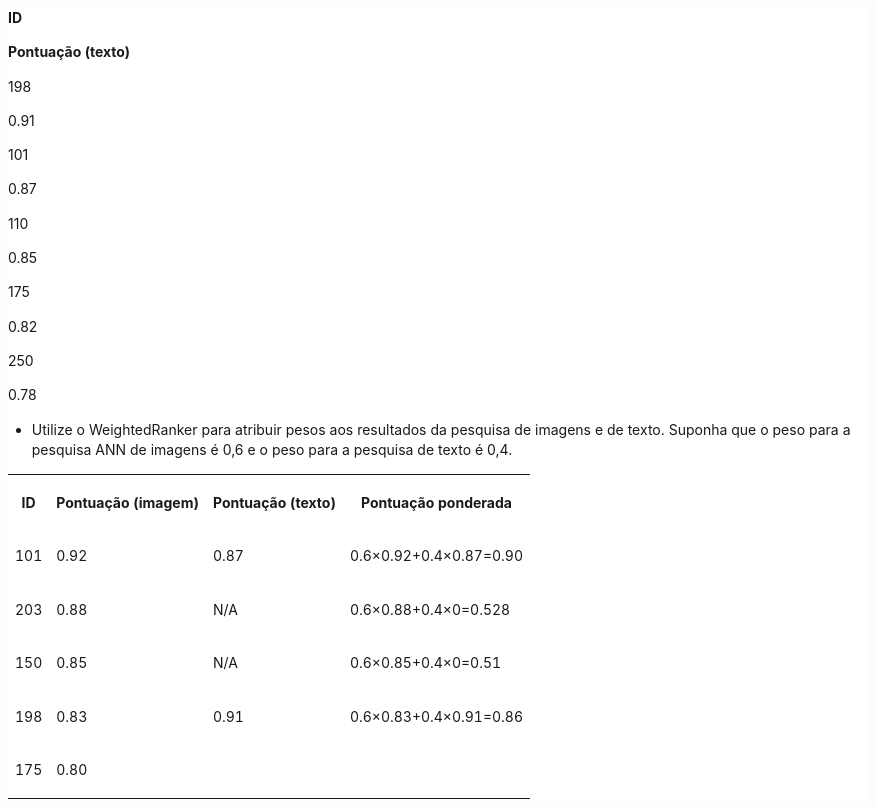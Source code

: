    <tr>
     <th><p><strong>ID</strong></p></th>
     <th><p><strong>Pontuação (texto)</strong></p></th>
   </tr>
   <tr>
     <td><p>198</p></td>
     <td><p>0.91</p></td>
   </tr>
   <tr>
     <td><p>101</p></td>
     <td><p>0.87</p></td>
   </tr>
   <tr>
     <td><p>110</p></td>
     <td><p>0.85</p></td>
   </tr>
   <tr>
     <td><p>175</p></td>
     <td><p>0.82</p></td>
   </tr>
   <tr>
     <td><p>250</p></td>
     <td><p>0.78</p></td>
   </tr>
</table>
<ul>
<li>Utilize o WeightedRanker para atribuir pesos aos resultados da pesquisa de imagens e de texto. Suponha que o peso para a pesquisa ANN de imagens é 0,6 e o peso para a pesquisa de texto é 0,4.</li>
</ul>
<table>
   <tr>
     <th><p><strong>ID</strong></p></th>
     <th><p><strong>Pontuação (imagem)</strong></p></th>
     <th><p><strong>Pontuação (texto)</strong></p></th>
     <th><p><strong>Pontuação ponderada</strong></p></th>
   </tr>
   <tr>
     <td><p>101</p></td>
     <td><p>0.92</p></td>
     <td><p>0.87</p></td>
     <td><p>0.6×0.92+0.4×0.87=0.90</p></td>
   </tr>
   <tr>
     <td><p>203</p></td>
     <td><p>0.88</p></td>
     <td><p>N/A</p></td>
     <td><p>0.6×0.88+0.4×0=0.528</p></td>
   </tr>
   <tr>
     <td><p>150</p></td>
     <td><p>0.85</p></td>
     <td><p>N/A</p></td>
     <td><p>0.6×0.85+0.4×0=0.51</p></td>
   </tr>
   <tr>
     <td><p>198</p></td>
     <td><p>0.83</p></td>
     <td><p>0.91</p></td>
     <td><p>0.6×0.83+0.4×0.91=0.86</p></td>
   </tr>
   <tr>
     <td><p>175</p></td>
     <td><p>0.80</p></td>